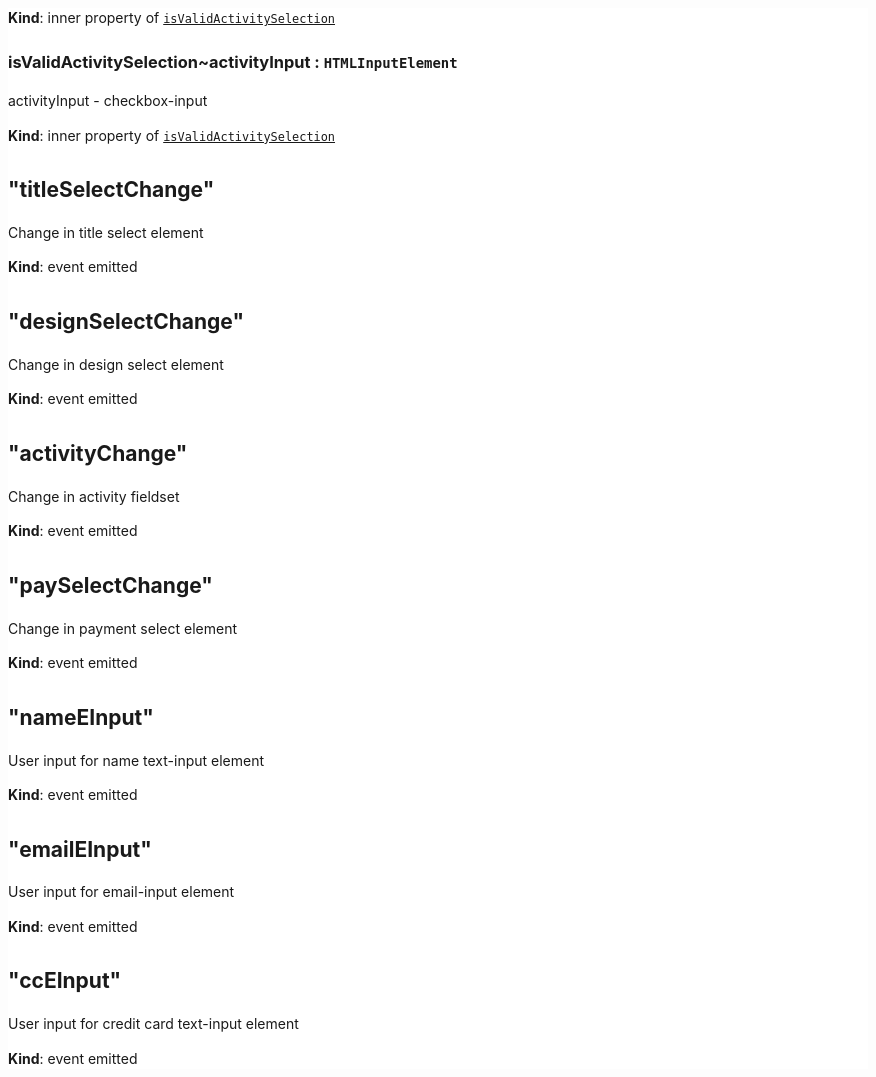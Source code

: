 **Kind**: inner property of [<code>isValidActivitySelection</code>](#isValidActivitySelection)  
<a name="isValidActivitySelection..activityInput"></a>

### isValidActivitySelection~activityInput : <code>HTMLInputElement</code>
activityInput - checkbox-input

**Kind**: inner property of [<code>isValidActivitySelection</code>](#isValidActivitySelection)  
<a name="event_titleSelectChange"></a>

## "titleSelectChange"
Change in title select element

**Kind**: event emitted  
<a name="event_designSelectChange"></a>

## "designSelectChange"
Change in design select element

**Kind**: event emitted  
<a name="event_activityChange"></a>

## "activityChange"
Change in activity fieldset

**Kind**: event emitted  
<a name="event_paySelectChange"></a>

## "paySelectChange"
Change in payment select element

**Kind**: event emitted  
<a name="event_nameEInput"></a>

## "nameEInput"
User input for name text-input element

**Kind**: event emitted  
<a name="event_emailEInput"></a>

## "emailEInput"
User input for email-input element

**Kind**: event emitted  
<a name="event_ccEInput"></a>

## "ccEInput"
User input for credit card text-input element

**Kind**: event emitted  
<a name="event_zipEInput"></a>
